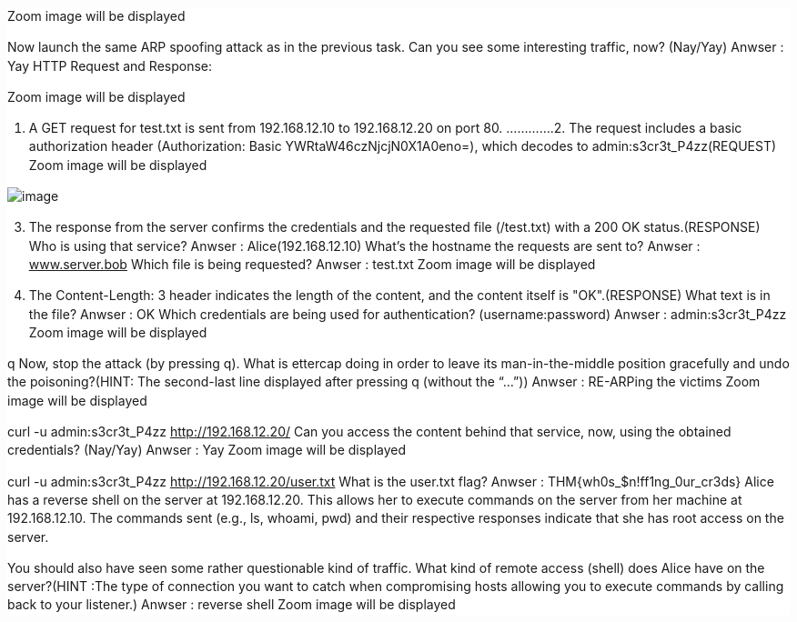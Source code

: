 Zoom image will be displayed

Now launch the same ARP spoofing attack as in the previous task. Can you see some interesting traffic, now? (Nay/Yay)
Anwser : Yay
HTTP Request and Response:

Zoom image will be displayed

1. A GET request for test.txt is sent from 192.168.12.10 to 192.168.12.20 on port 80. ………….2. The request includes a basic authorization header (Authorization: Basic YWRtaW46czNjcjN0X1A0eno=), which decodes to admin:s3cr3t_P4zz(REQUEST)
Zoom image will be displayed
<img width="720" height="527" alt="image" src="https://github.com/user-attachments/assets/75c1c600-0e3b-4318-8b69-78183cf95387" />

3. The response from the server confirms the credentials and the requested file (/test.txt) with a 200 OK status.(RESPONSE)
Who is using that service?
Anwser : Alice(192.168.12.10)
What’s the hostname the requests are sent to?
Anwser : www.server.bob
Which file is being requested?
Anwser : test.txt
Zoom image will be displayed

3. The Content-Length: 3 header indicates the length of the content, and the content itself is "OK".(RESPONSE)
What text is in the file?
Anwser : OK
Which credentials are being used for authentication? (username:password)
Anwser : admin:s3cr3t_P4zz
Zoom image will be displayed

q
Now, stop the attack (by pressing q). What is ettercap doing in order to leave its man-in-the-middle position gracefully and undo the poisoning?(HINT: The second-last line displayed after pressing q (without the “…”))
Anwser : RE-ARPing the victims
Zoom image will be displayed

curl -u admin:s3cr3t_P4zz http://192.168.12.20/
Can you access the content behind that service, now, using the obtained credentials? (Nay/Yay)
Anwser : Yay
Zoom image will be displayed

curl -u admin:s3cr3t_P4zz http://192.168.12.20/user.txt
What is the user.txt flag?
Anwser : THM{wh0s_$n!ff1ng_0ur_cr3ds}
Alice has a reverse shell on the server at 192.168.12.20. This allows her to execute commands on the server from her machine at 192.168.12.10. The commands sent (e.g., ls, whoami, pwd) and their respective responses indicate that she has root access on the server.

You should also have seen some rather questionable kind of traffic. What kind of remote access (shell) does Alice have on the server?(HINT :The type of connection you want to catch when compromising hosts allowing you to execute commands by calling back to your listener.)
Anwser : reverse shell
Zoom image will be displayed
